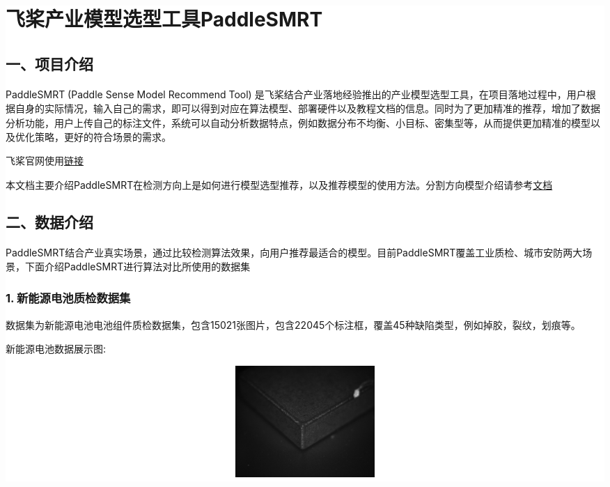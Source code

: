 # 飞桨产业模型选型工具PaddleSMRT

## 一、项目介绍

PaddleSMRT (Paddle Sense Model Recommend Tool) 是飞桨结合产业落地经验推出的产业模型选型工具，在项目落地过程中，用户根据自身的实际情况，输入自己的需求，即可以得到对应在算法模型、部署硬件以及教程文档的信息。同时为了更加精准的推荐，增加了数据分析功能，用户上传自己的标注文件，系统可以自动分析数据特点，例如数据分布不均衡、小目标、密集型等，从而提供更加精准的模型以及优化策略，更好的符合场景的需求。

飞桨官网使用[链接](https://www.paddlepaddle.org.cn/smrt)

本文档主要介绍PaddleSMRT在检测方向上是如何进行模型选型推荐，以及推荐模型的使用方法。分割方向模型介绍请参考[文档](https://github.com/PaddlePaddle/PaddleSeg/tree/release/2.5/configs/smrt)

## 二、数据介绍

PaddleSMRT结合产业真实场景，通过比较检测算法效果，向用户推荐最适合的模型。目前PaddleSMRT覆盖工业质检、城市安防两大场景，下面介绍PaddleSMRT进行算法对比所使用的数据集

### 1. 新能源电池质检数据集

数据集为新能源电池电池组件质检数据集，包含15021张图片，包含22045个标注框，覆盖45种缺陷类型，例如掉胶，裂纹，划痕等。

新能源电池数据展示图:

<div align="center">
  <img src="images/Board_diaojiao_1591.png"  width = "200" />  